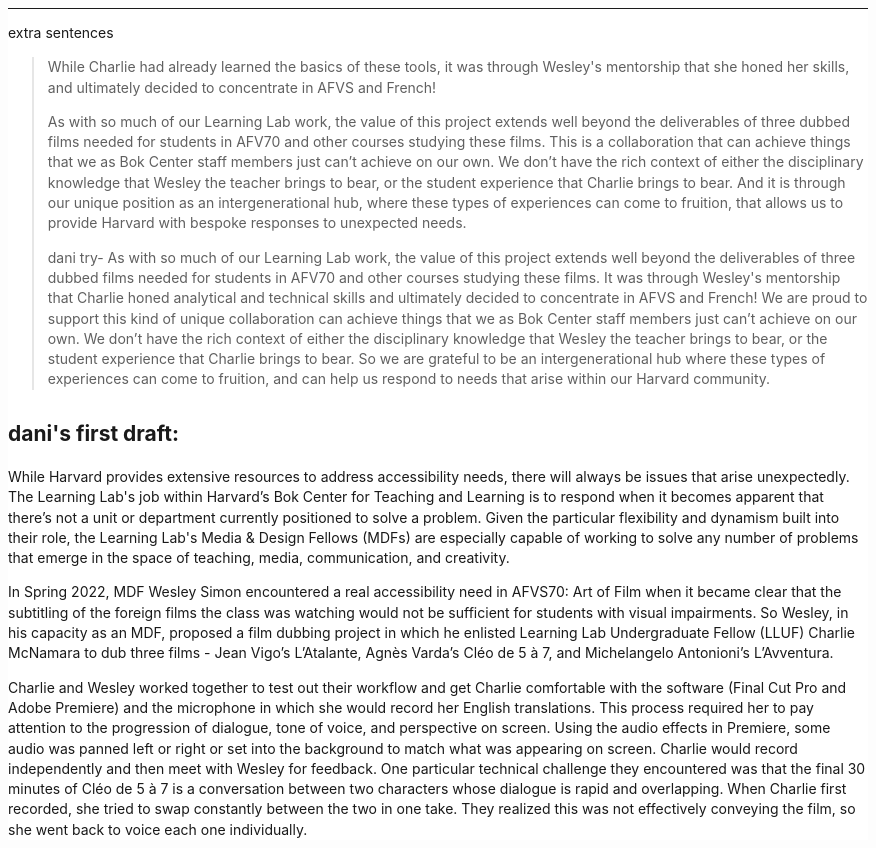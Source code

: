 
---
extra sentences

> While Charlie had already learned the basics of these tools, it was through Wesley's mentorship that she honed her skills, and ultimately decided to concentrate in AFVS and French! 
> 
> As with so much of our Learning Lab work, the value of this project extends well beyond the deliverables of three dubbed films needed for students in AFV70 and other courses studying these films.  This is a collaboration that can achieve things that we as Bok Center staff members just can’t achieve on our own. We don’t have the rich context of either the disciplinary knowledge that Wesley the teacher brings to bear, or the student experience that Charlie brings to bear. And it is through our unique position as an intergenerational hub, where these types of experiences can come to fruition, that allows us to provide Harvard with bespoke responses to unexpected needs.  
> 
> dani try-
> As with so much of our Learning Lab work, the value of this project extends well beyond the deliverables of three dubbed films needed for students in AFV70 and other courses studying these films. It was through Wesley's mentorship that Charlie honed analytical and technical skills and ultimately decided to concentrate in AFVS and French! We are proud to support this kind of unique collaboration can achieve things that we as Bok Center staff members just can’t achieve on our own. We don’t have the rich context of either the disciplinary knowledge that Wesley the teacher brings to bear, or the student experience that Charlie brings to bear. So we are grateful to be an intergenerational hub where these types of experiences can come to fruition, and can help us respond to needs that arise within our Harvard community.



dani's first draft:
--- 
While Harvard provides extensive resources to address accessibility needs, there will always be issues that arise unexpectedly. The Learning Lab's job within Harvard’s Bok Center for Teaching and Learning is to respond when it becomes apparent that there’s not a unit or department currently positioned to solve a problem. Given the particular flexibility and dynamism built into their role, the Learning Lab's Media & Design Fellows (MDFs) are especially capable of working to solve any number of problems that emerge in the space of teaching, media, communication, and creativity. 

In Spring 2022, MDF Wesley Simon encountered a real accessibility need in AFVS70: Art of Film when it became clear that the subtitling of the foreign films the class was watching would not be sufficient for students with visual impairments. So Wesley, in his capacity as an MDF, proposed a film dubbing project in which he enlisted Learning Lab Undergraduate Fellow (LLUF) Charlie McNamara to dub three films -  Jean Vigo’s L’Atalante, Agnès Varda’s Cléo de 5 à 7, and Michelangelo Antonioni’s L’Avventura.

Charlie and Wesley worked together to test out their workflow and get Charlie comfortable with the software (Final Cut Pro and Adobe Premiere) and the microphone in which she would record her English translations. This process required her to pay attention to the progression of dialogue, tone of voice, and perspective on screen. Using the audio effects in Premiere, some audio was panned left or right or set into the background to match what was appearing on screen. Charlie would record independently and then meet with Wesley for feedback. One particular technical challenge they encountered was that the final 30 minutes of Cléo de 5 à 7 is a conversation between two characters whose dialogue is rapid and overlapping. When Charlie first recorded, she tried to swap constantly between the two in one take. They realized this was not effectively conveying the film, so she went back to voice each one individually.
